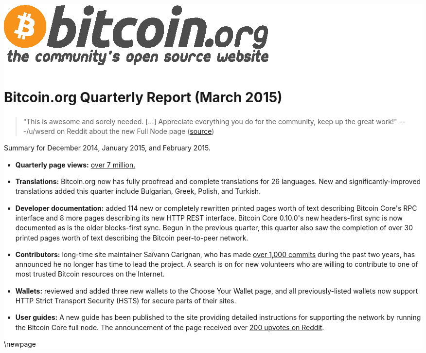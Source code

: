 ![](bco.eps)



# Bitcoin.org Quarterly Report (March 2015)

> "This is awesome and sorely needed. [...] Appreciate everything you do
> for the community, keep up the great work!" ---/u/wserd on Reddit
> about the new Full Node page ([source](http://www.reddit.com/r/Bitcoin/comments/2wvdko/new_page_on_bitcoinorg_running_a_full_node/cough5b))

Summary for December 2014, January 2015, and February 2015.

* **Quarterly page views:** [over 7 million.](https://bitcoin.org/stats/)

* **Translations:** Bitcoin.org now has fully proofread and complete
  translations for 26 languages. New and significantly-improved
  translations added this quarter include Bulgarian, Greek, Polish,
  and Turkish.

* **Developer documentation:** added 114 new or completely rewritten
  printed pages worth of text describing Bitcoin Core's RPC interface
  and 8 more pages describing its new HTTP REST interface. Bitcoin Core
  0.10.0's new headers-first sync is now documented as is the older
  blocks-first sync. Begun in the previous quarter, this quarter also
  saw the completion of over 30 printed pages worth of text describing
  the Bitcoin peer-to-peer network.

* **Contributors:** long-time site maintainer Saïvann Carignan, who has
  made [over 1,000
  commits](https://github.com/bitcoin/bitcoin.org/commits/master?author=saivann)
  during the past two years, has announced he no longer has time to lead
  the project. A search is on for new volunteers who are willing to
  contribute to one of most trusted Bitcoin resources on the Internet.

* **Wallets:** reviewed and added three new wallets to the Choose Your
  Wallet page, and all previously-listed wallets now support HTTP Strict
  Transport Security (HSTS) for secure parts of their sites.

* **User guides:** A new guide has been published to the site providing
  detailed instructions for supporting the network by running the
  Bitcoin Core full node. The announcement of the page received over
  [200 upvotes on
  Reddit](http://www.reddit.com/r/Bitcoin/comments/2wvdko/new_page_on_bitcoinorg_running_a_full_node/).

\newpage 
